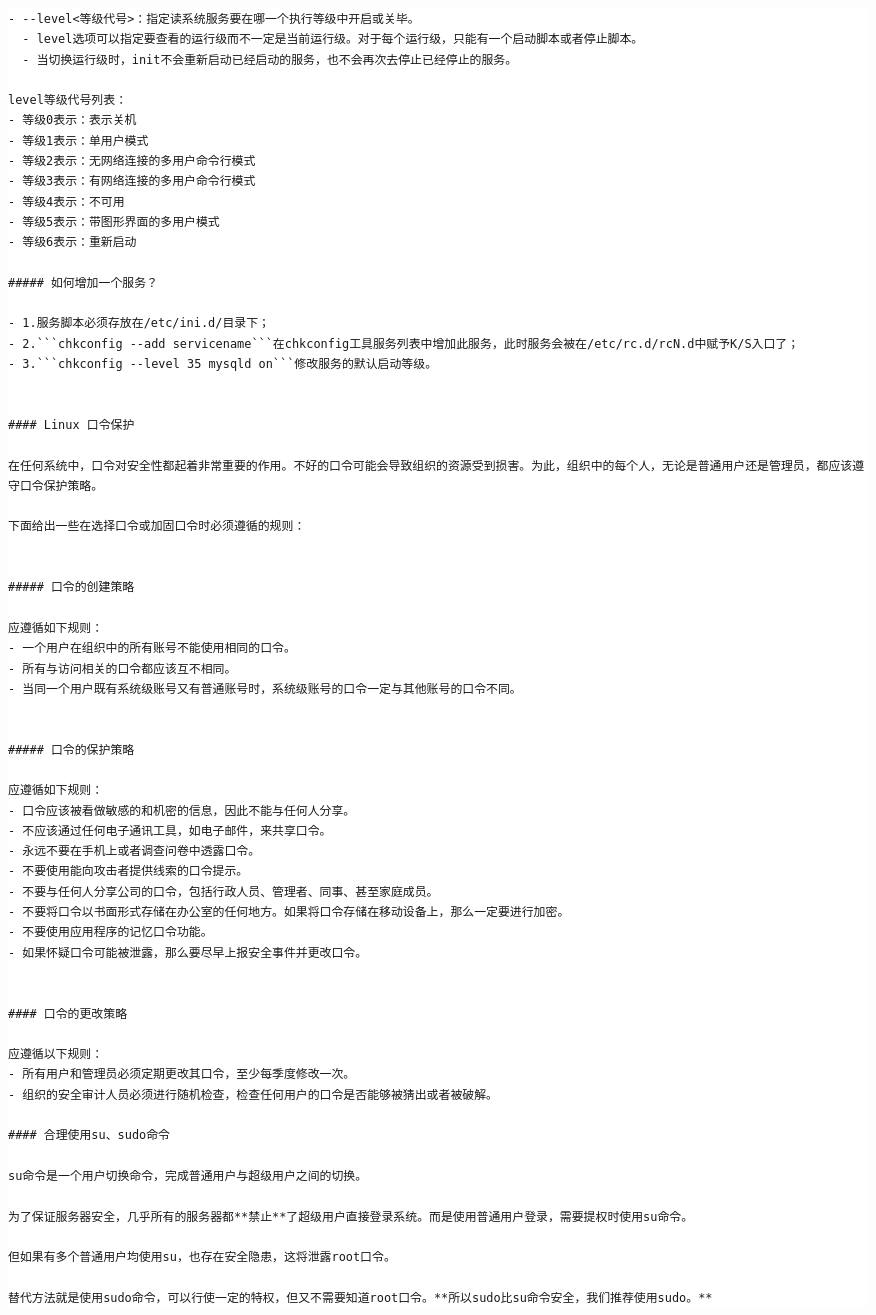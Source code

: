 ```
- --level<等级代号>：指定读系统服务要在哪一个执行等级中开启或关毕。
  - level选项可以指定要查看的运行级而不一定是当前运行级。对于每个运行级，只能有一个启动脚本或者停止脚本。
  - 当切换运行级时，init不会重新启动已经启动的服务，也不会再次去停止已经停止的服务。

level等级代号列表：
- 等级0表示：表示关机
- 等级1表示：单用户模式
- 等级2表示：无网络连接的多用户命令行模式
- 等级3表示：有网络连接的多用户命令行模式
- 等级4表示：不可用
- 等级5表示：带图形界面的多用户模式
- 等级6表示：重新启动

##### 如何增加一个服务？

- 1.服务脚本必须存放在/etc/ini.d/目录下；
- 2.```chkconfig --add servicename```在chkconfig工具服务列表中增加此服务，此时服务会被在/etc/rc.d/rcN.d中赋予K/S入口了；
- 3.```chkconfig --level 35 mysqld on```修改服务的默认启动等级。


#### Linux 口令保护

在任何系统中，口令对安全性都起着非常重要的作用。不好的口令可能会导致组织的资源受到损害。为此，组织中的每个人，无论是普通用户还是管理员，都应该遵守口令保护策略。

下面给出一些在选择口令或加固口令时必须遵循的规则：


##### 口令的创建策略

应遵循如下规则：
- 一个用户在组织中的所有账号不能使用相同的口令。
- 所有与访问相关的口令都应该互不相同。
- 当同一个用户既有系统级账号又有普通账号时，系统级账号的口令一定与其他账号的口令不同。


##### 口令的保护策略

应遵循如下规则：
- 口令应该被看做敏感的和机密的信息，因此不能与任何人分享。
- 不应该通过任何电子通讯工具，如电子邮件，来共享口令。
- 永远不要在手机上或者调查问卷中透露口令。
- 不要使用能向攻击者提供线索的口令提示。
- 不要与任何人分享公司的口令，包括行政人员、管理者、同事、甚至家庭成员。
- 不要将口令以书面形式存储在办公室的任何地方。如果将口令存储在移动设备上，那么一定要进行加密。
- 不要使用应用程序的记忆口令功能。
- 如果怀疑口令可能被泄露，那么要尽早上报安全事件并更改口令。


#### 口令的更改策略

应遵循以下规则：
- 所有用户和管理员必须定期更改其口令，至少每季度修改一次。
- 组织的安全审计人员必须进行随机检查，检查任何用户的口令是否能够被猜出或者被破解。

#### 合理使用su、sudo命令

su命令是一个用户切换命令，完成普通用户与超级用户之间的切换。

为了保证服务器安全，几乎所有的服务器都**禁止**了超级用户直接登录系统。而是使用普通用户登录，需要提权时使用su命令。

但如果有多个普通用户均使用su，也存在安全隐患，这将泄露root口令。

替代方法就是使用sudo命令，可以行使一定的特权，但又不需要知道root口令。**所以sudo比su命令安全，我们推荐使用sudo。**
```